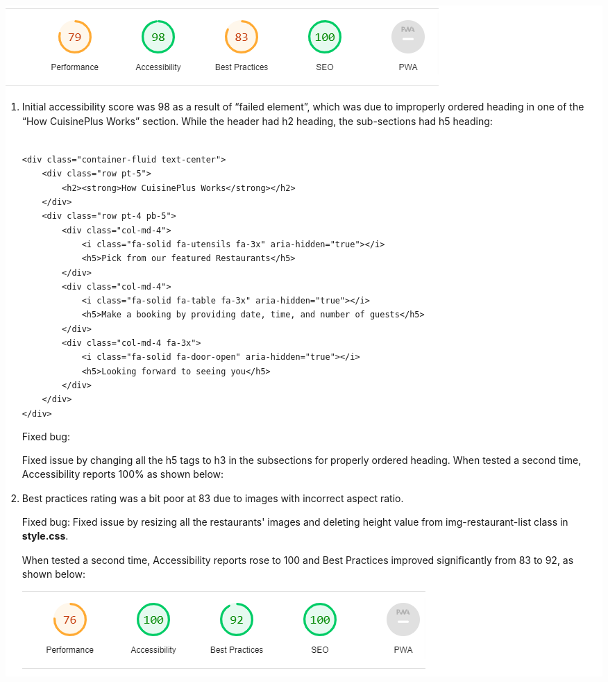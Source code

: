 ![Chrome's Lighthouse Report](media/images/lighthouse-report-initial-report.png)

1. Initial accessibility score was 98 as a result of “failed element”, which was due to improperly ordered heading in one of the “How CuisinePlus Works” section. While the header had h2 heading, the sub-sections had h5 heading:

    ```code

    <div class="container-fluid text-center">
        <div class="row pt-5">
            <h2><strong>How CuisinePlus Works</strong></h2>
        </div>
        <div class="row pt-4 pb-5">
            <div class="col-md-4">
                <i class="fa-solid fa-utensils fa-3x" aria-hidden="true"></i> 
                <h5>Pick from our featured Restaurants</h5>  
            </div>
            <div class="col-md-4">
                <i class="fa-solid fa-table fa-3x" aria-hidden="true"></i>
                <h5>Make a booking by providing date, time, and number of guests</h5>
            </div>
            <div class="col-md-4 fa-3x">
                <i class="fa-solid fa-door-open" aria-hidden="true"></i>
                <h5>Looking forward to seeing you</h5>
            </div>
        </div>
    </div>

    ```

    Fixed bug:

    Fixed issue by changing all the h5 tags to h3 in the subsections for properly ordered heading. When tested a second time, Accessibility reports 100% as shown below:

2. Best practices rating was a bit poor at 83 due to images with incorrect aspect ratio.

    Fixed bug:
    Fixed issue by resizing all the restaurants' images and deleting height value from img-restaurant-list class in **style.css**.

    When tested a second time, Accessibility reports rose to 100 and Best Practices improved significantly from 83 to 92, as shown below:

    ![Chrome's Lighthouse - Report](media/images/lighthouse-report.png)
